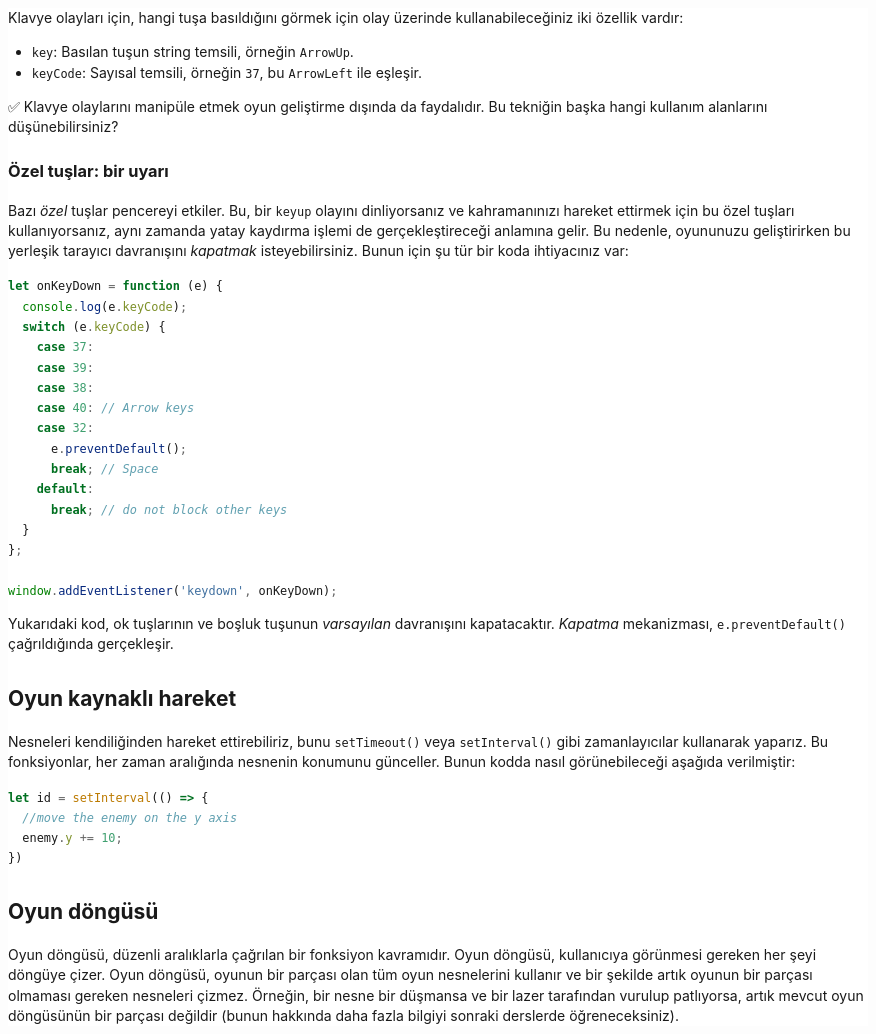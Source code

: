 Klavye olayları için, hangi tuşa basıldığını görmek için olay üzerinde kullanabileceğiniz iki özellik vardır:

- `key`: Basılan tuşun string temsili, örneğin `ArrowUp`.
- `keyCode`: Sayısal temsili, örneğin `37`, bu `ArrowLeft` ile eşleşir.

✅ Klavye olaylarını manipüle etmek oyun geliştirme dışında da faydalıdır. Bu tekniğin başka hangi kullanım alanlarını düşünebilirsiniz?

### Özel tuşlar: bir uyarı

Bazı *özel* tuşlar pencereyi etkiler. Bu, bir `keyup` olayını dinliyorsanız ve kahramanınızı hareket ettirmek için bu özel tuşları kullanıyorsanız, aynı zamanda yatay kaydırma işlemi de gerçekleştireceği anlamına gelir. Bu nedenle, oyununuzu geliştirirken bu yerleşik tarayıcı davranışını *kapatmak* isteyebilirsiniz. Bunun için şu tür bir koda ihtiyacınız var:

```javascript
let onKeyDown = function (e) {
  console.log(e.keyCode);
  switch (e.keyCode) {
    case 37:
    case 39:
    case 38:
    case 40: // Arrow keys
    case 32:
      e.preventDefault();
      break; // Space
    default:
      break; // do not block other keys
  }
};

window.addEventListener('keydown', onKeyDown);
```

Yukarıdaki kod, ok tuşlarının ve boşluk tuşunun *varsayılan* davranışını kapatacaktır. *Kapatma* mekanizması, `e.preventDefault()` çağrıldığında gerçekleşir.

## Oyun kaynaklı hareket

Nesneleri kendiliğinden hareket ettirebiliriz, bunu `setTimeout()` veya `setInterval()` gibi zamanlayıcılar kullanarak yaparız. Bu fonksiyonlar, her zaman aralığında nesnenin konumunu günceller. Bunun kodda nasıl görünebileceği aşağıda verilmiştir:

```javascript
let id = setInterval(() => {
  //move the enemy on the y axis
  enemy.y += 10;
})
```

## Oyun döngüsü

Oyun döngüsü, düzenli aralıklarla çağrılan bir fonksiyon kavramıdır. Oyun döngüsü, kullanıcıya görünmesi gereken her şeyi döngüye çizer. Oyun döngüsü, oyunun bir parçası olan tüm oyun nesnelerini kullanır ve bir şekilde artık oyunun bir parçası olmaması gereken nesneleri çizmez. Örneğin, bir nesne bir düşmansa ve bir lazer tarafından vurulup patlıyorsa, artık mevcut oyun döngüsünün bir parçası değildir (bunun hakkında daha fazla bilgiyi sonraki derslerde öğreneceksiniz).
